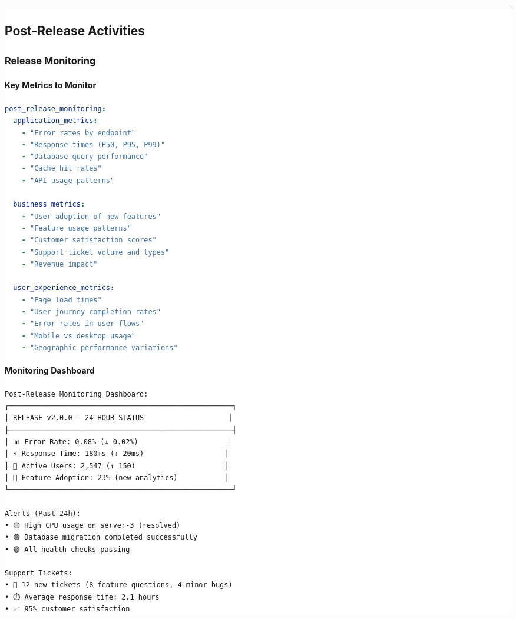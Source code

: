 
---

## Post-Release Activities

### Release Monitoring

#### Key Metrics to Monitor

```yaml
post_release_monitoring:
  application_metrics:
    - "Error rates by endpoint"
    - "Response times (P50, P95, P99)"
    - "Database query performance"
    - "Cache hit rates"
    - "API usage patterns"
  
  business_metrics:
    - "User adoption of new features"
    - "Feature usage patterns"
    - "Customer satisfaction scores"
    - "Support ticket volume and types"
    - "Revenue impact"
  
  user_experience_metrics:
    - "Page load times"
    - "User journey completion rates"
    - "Error rates in user flows"
    - "Mobile vs desktop usage"
    - "Geographic performance variations"
```

#### Monitoring Dashboard

```
Post-Release Monitoring Dashboard:
┌─────────────────────────────────────────────────────┐
│ RELEASE v2.0.0 - 24 HOUR STATUS                    │
├─────────────────────────────────────────────────────┤
│ 📊 Error Rate: 0.08% (↓ 0.02%)                     │
│ ⚡ Response Time: 180ms (↓ 20ms)                   │
│ 👥 Active Users: 2,547 (↑ 150)                     │
│ 🎯 Feature Adoption: 23% (new analytics)           │
└─────────────────────────────────────────────────────┘

Alerts (Past 24h):
• 🟡 High CPU usage on server-3 (resolved)
• 🟢 Database migration completed successfully
• 🟢 All health checks passing

Support Tickets:
• 📩 12 new tickets (8 feature questions, 4 minor bugs)
• ⏱️ Average response time: 2.1 hours
• 📈 95% customer satisfaction
```
